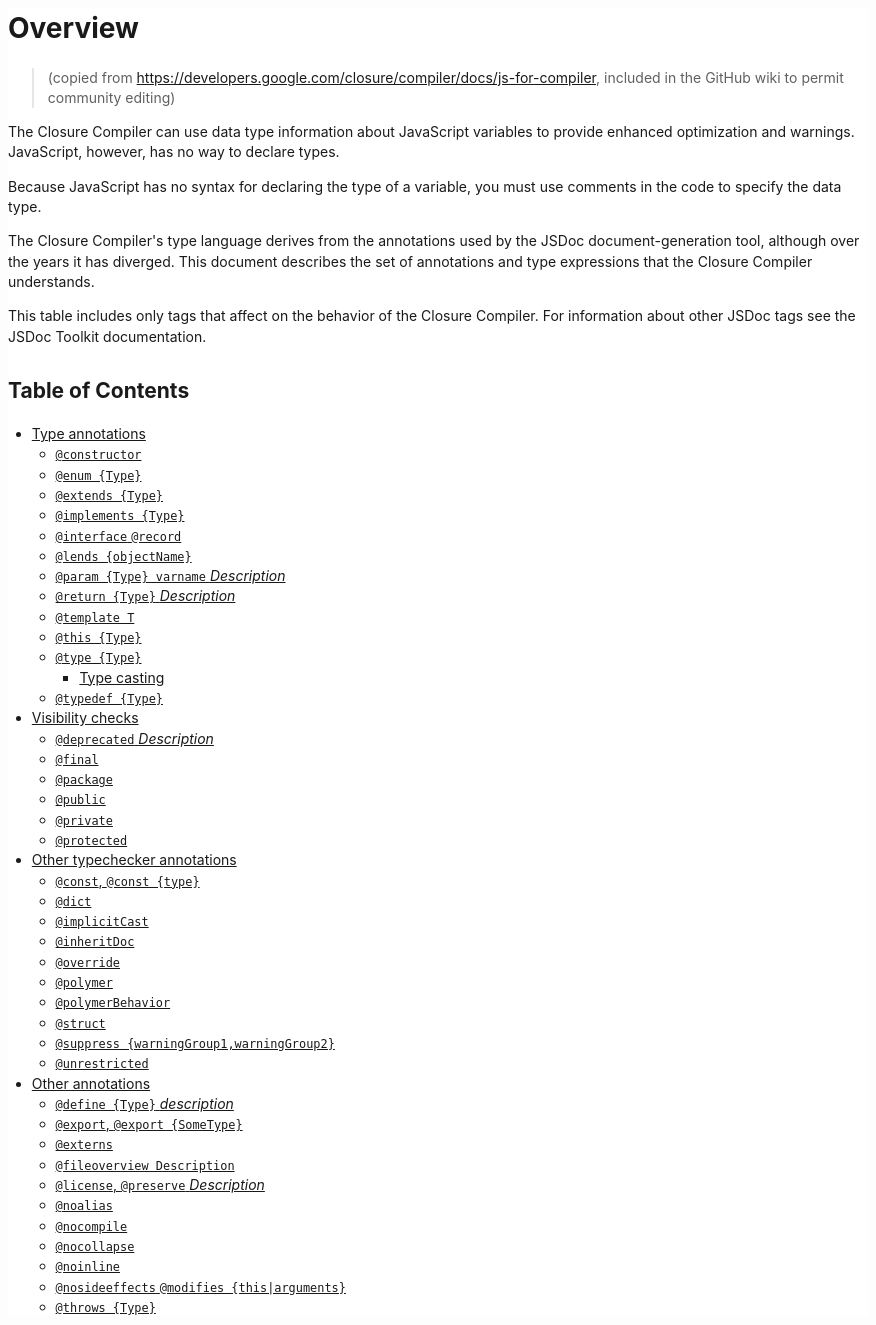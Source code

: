 # Overview

> (copied from https://developers.google.com/closure/compiler/docs/js-for-compiler, included in the GitHub wiki to permit community editing)

The Closure Compiler can use data type information about JavaScript variables to provide enhanced optimization and warnings. JavaScript, however, has no way to declare types.

Because JavaScript has no syntax for declaring the type of a variable, you must use comments in the code to specify the data type.

The Closure Compiler's type language derives from the annotations used by the JSDoc document-generation tool, although over the years it has diverged. This document describes the set of annotations and type expressions that the Closure Compiler understands.

This table includes only tags that affect on the behavior of the Closure Compiler. For information about other JSDoc tags see the JSDoc Toolkit documentation.

## Table of Contents

  * [Type annotations](#type-annotations)
    + [`@constructor`](#constructor)
    + [`@enum {Type}`](#enum-type)
    + [`@extends {Type}`](#extends-type)
    + [`@implements {Type}`](#implements-type)
    + [`@interface` `@record`](#interface-record)
    + [`@lends {objectName}`](#lends-objectname)
    + [`@param {Type} varname` _Description_](#param-type-varname-description)
    + [`@return {Type}` _Description_](#return-type-description)
    + [`@template T`](#template-t)
    + [`@this {Type}`](#this-type)
    + [`@type {Type}`](#type-type)
      - [Type casting](#type-casting)
    + [`@typedef {Type}`](#typedef-type)
  * [Visibility checks](#visibility-checks)
    + [`@deprecated` _Description_](#deprecated-description)
    + [`@final`](#final)
    + [`@package`](#package)
    + [`@public`](#public)
    + [`@private`](#private)
    + [`@protected`](#protected)
  * [Other typechecker annotations](#other-typechecker-annotations)
    + [`@const`, `@const {type}`](#const-const-type)
    + [`@dict`](#dict)
    + [`@implicitCast`](#implicitcast)
    + [`@inheritDoc`](#inheritdoc)
    + [`@override`](#override)
    + [`@polymer`](#polymer)
    + [`@polymerBehavior`](#polymerbehavior)
    + [`@struct`](#struct)
    + [`@suppress {warningGroup1,warningGroup2}`](#suppress-warninggroup1warninggroup2)
    + [`@unrestricted`](#unrestricted)
  * [Other annotations](#other-annotations)
    + [`@define {Type}` _description_](#define-type-description)
    + [`@export`, `@export {SomeType}`](#export-export-sometype)
    + [`@externs`](#externs)
    + [`@fileoverview Description`](#fileoverview-description)
    + [`@license`, `@preserve` _Description_](#license-preserve-description)
    + [`@noalias`](#noalias)
    + [`@nocompile`](#nocompile)
    + [`@nocollapse`](#nocollapse)
    + [`@noinline`](#noinline)
    + [`@nosideeffects` `@modifies {this|arguments}`](#nosideeffects-modifies-thisarguments)
    + [`@throws {Type}`](#throws-type)